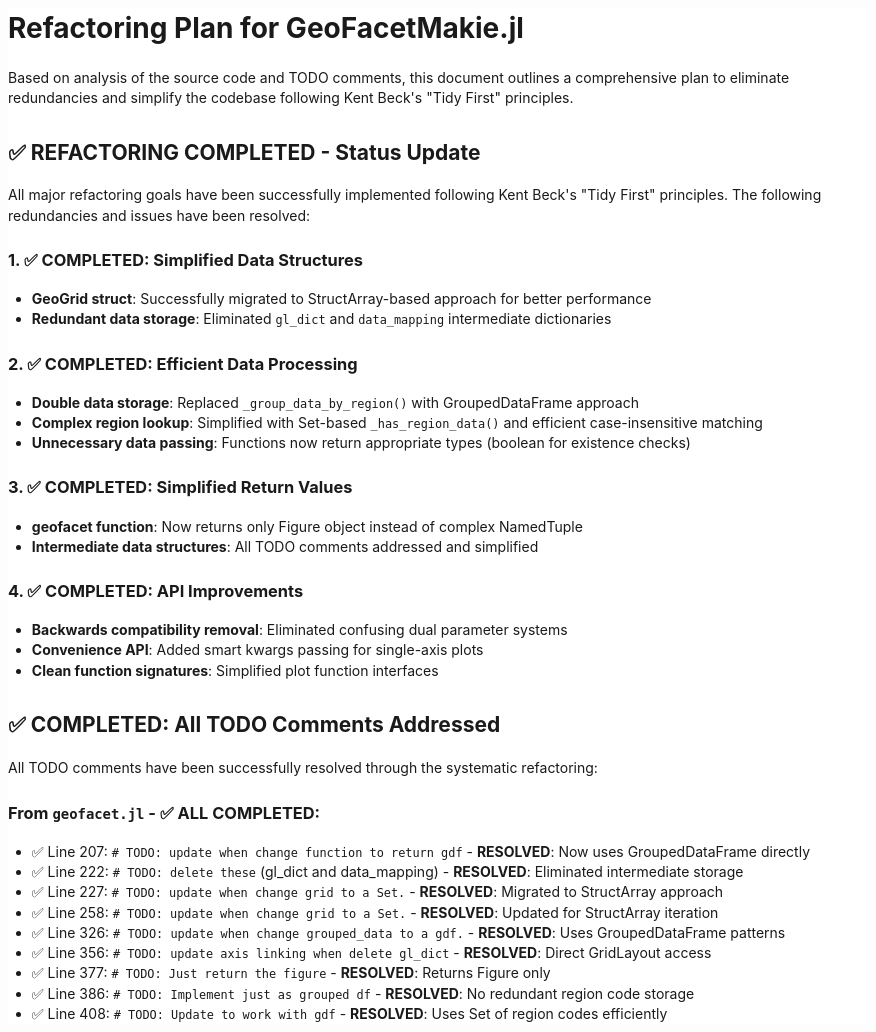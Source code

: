 # Refactoring Plan for GeoFacetMakie.jl

Based on analysis of the source code and TODO comments, this document outlines a comprehensive plan to eliminate redundancies and simplify the codebase following Kent Beck's "Tidy First" principles.

## ✅ REFACTORING COMPLETED - Status Update

All major refactoring goals have been successfully implemented following Kent Beck's "Tidy First" principles. The following redundancies and issues have been resolved:

### 1. **✅ COMPLETED: Simplified Data Structures**
- **GeoGrid struct**: Successfully migrated to StructArray-based approach for better performance
- **Redundant data storage**: Eliminated `gl_dict` and `data_mapping` intermediate dictionaries

### 2. **✅ COMPLETED: Efficient Data Processing**
- **Double data storage**: Replaced `_group_data_by_region()` with GroupedDataFrame approach
- **Complex region lookup**: Simplified with Set-based `_has_region_data()` and efficient case-insensitive matching
- **Unnecessary data passing**: Functions now return appropriate types (boolean for existence checks)

### 3. **✅ COMPLETED: Simplified Return Values**
- **geofacet function**: Now returns only Figure object instead of complex NamedTuple
- **Intermediate data structures**: All TODO comments addressed and simplified

### 4. **✅ COMPLETED: API Improvements**
- **Backwards compatibility removal**: Eliminated confusing dual parameter systems
- **Convenience API**: Added smart kwargs passing for single-axis plots
- **Clean function signatures**: Simplified plot function interfaces

## ✅ COMPLETED: All TODO Comments Addressed

All TODO comments have been successfully resolved through the systematic refactoring:

### From `geofacet.jl` - ✅ ALL COMPLETED:
- ✅ Line 207: `# TODO: update when change function to return gdf` - **RESOLVED**: Now uses GroupedDataFrame directly
- ✅ Line 222: `# TODO: delete these` (gl_dict and data_mapping) - **RESOLVED**: Eliminated intermediate storage
- ✅ Line 227: `# TODO: update when change grid to a Set.` - **RESOLVED**: Migrated to StructArray approach
- ✅ Line 258: `# TODO: update when change grid to a Set.` - **RESOLVED**: Updated for StructArray iteration
- ✅ Line 326: `# TODO: update when change grouped_data to a gdf.` - **RESOLVED**: Uses GroupedDataFrame patterns
- ✅ Line 356: `# TODO: update axis linking when delete gl_dict` - **RESOLVED**: Direct GridLayout access
- ✅ Line 377: `# TODO: Just return the figure` - **RESOLVED**: Returns Figure only
- ✅ Line 386: `# TODO: Implement just as grouped df` - **RESOLVED**: No redundant region code storage
- ✅ Line 408: `# TODO: Update to work with gdf` - **RESOLVED**: Uses Set of region codes efficiently
